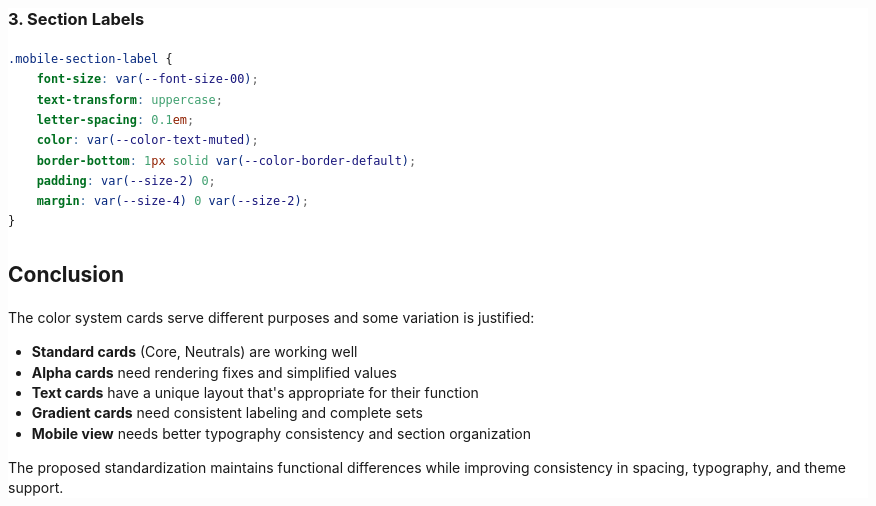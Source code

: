 ### 3. Section Labels
```css
.mobile-section-label {
    font-size: var(--font-size-00);
    text-transform: uppercase;
    letter-spacing: 0.1em;
    color: var(--color-text-muted);
    border-bottom: 1px solid var(--color-border-default);
    padding: var(--size-2) 0;
    margin: var(--size-4) 0 var(--size-2);
}
```

## Conclusion

The color system cards serve different purposes and some variation is justified:
- **Standard cards** (Core, Neutrals) are working well
- **Alpha cards** need rendering fixes and simplified values
- **Text cards** have a unique layout that's appropriate for their function
- **Gradient cards** need consistent labeling and complete sets
- **Mobile view** needs better typography consistency and section organization

The proposed standardization maintains functional differences while improving consistency in spacing, typography, and theme support.